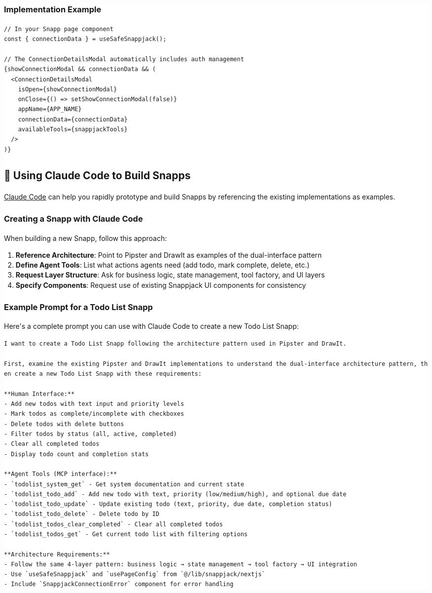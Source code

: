 ### Implementation Example

```tsx
// In your Snapp page component
const { connectionData } = useSafeSnappjack();

// The ConnectionDetailsModal automatically includes auth management
{showConnectionModal && connectionData && (
  <ConnectionDetailsModal
    isOpen={showConnectionModal}
    onClose={() => setShowConnectionModal(false)}
    appName={APP_NAME}
    connectionData={connectionData}
    availableTools={snappjackTools}
  />
)}
```

## 🤖 Using Claude Code to Build Snapps

[Claude Code](https://claude.ai/code) can help you rapidly prototype and build Snapps by referencing the existing implementations as examples.

### Creating a Snapp with Claude Code

When building a new Snapp, follow this approach:

1. **Reference Architecture**: Point to Pipster and DrawIt as examples of the dual-interface pattern
2. **Define Agent Tools**: List what actions agents need (add todo, mark complete, delete, etc.)
3. **Request Layer Structure**: Ask for business logic, state management, tool factory, and UI layers
4. **Specify Components**: Request use of existing Snappjack UI components for consistency

### Example Prompt for a Todo List Snapp

Here's a complete prompt you can use with Claude Code to create a new Todo List Snapp:

```
I want to create a Todo List Snapp following the architecture pattern used in Pipster and DrawIt. 

First, examine the existing Pipster and DrawIt implementations to understand the dual-interface architecture pattern, then create a new Todo List Snapp with these requirements:

**Human Interface:**
- Add new todos with text input and priority levels
- Mark todos as complete/incomplete with checkboxes
- Delete todos with delete buttons
- Filter todos by status (all, active, completed)
- Clear all completed todos
- Display todo count and completion stats

**Agent Tools (MCP interface):**
- `todolist_system_get` - Get system documentation and current state
- `todolist_todo_add` - Add new todo with text, priority (low/medium/high), and optional due date
- `todolist_todo_update` - Update existing todo (text, priority, due date, completion status)
- `todolist_todo_delete` - Delete todo by ID
- `todolist_todos_clear_completed` - Clear all completed todos
- `todolist_todos_get` - Get current todo list with filtering options

**Architecture Requirements:**
- Follow the same 4-layer pattern: business logic → state management → tool factory → UI integration
- Use `useSafeSnappjack` and `usePageConfig` from `@/lib/snappjack/nextjs`
- Include `SnappjackConnectionError` component for error handling
```